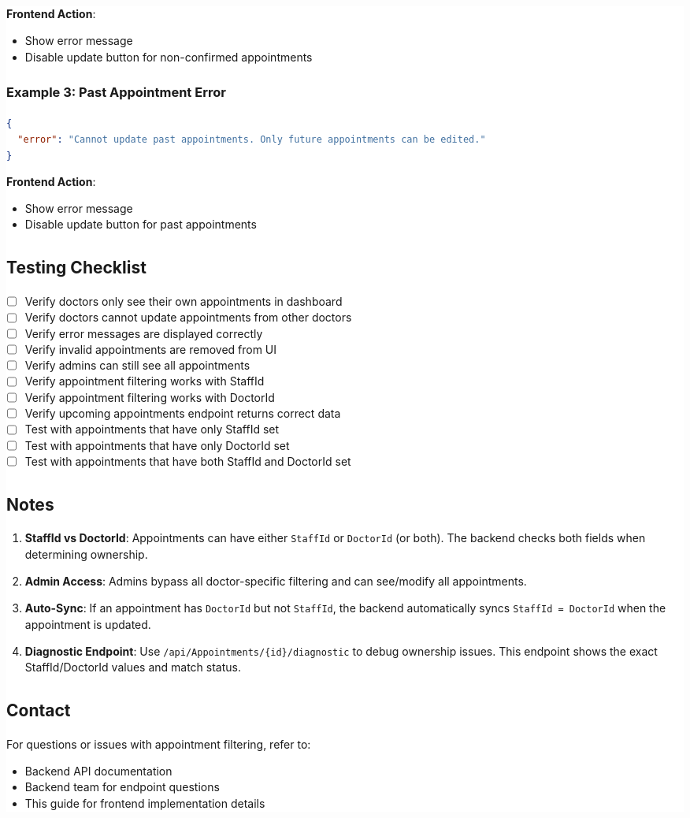 **Frontend Action**:
- Show error message
- Disable update button for non-confirmed appointments

### Example 3: Past Appointment Error

```json
{
  "error": "Cannot update past appointments. Only future appointments can be edited."
}
```

**Frontend Action**:
- Show error message
- Disable update button for past appointments

## Testing Checklist

- [ ] Verify doctors only see their own appointments in dashboard
- [ ] Verify doctors cannot update appointments from other doctors
- [ ] Verify error messages are displayed correctly
- [ ] Verify invalid appointments are removed from UI
- [ ] Verify admins can still see all appointments
- [ ] Verify appointment filtering works with StaffId
- [ ] Verify appointment filtering works with DoctorId
- [ ] Verify upcoming appointments endpoint returns correct data
- [ ] Test with appointments that have only StaffId set
- [ ] Test with appointments that have only DoctorId set
- [ ] Test with appointments that have both StaffId and DoctorId set

## Notes

1. **StaffId vs DoctorId**: Appointments can have either `StaffId` or `DoctorId` (or both). The backend checks both fields when determining ownership.

2. **Admin Access**: Admins bypass all doctor-specific filtering and can see/modify all appointments.

3. **Auto-Sync**: If an appointment has `DoctorId` but not `StaffId`, the backend automatically syncs `StaffId = DoctorId` when the appointment is updated.

4. **Diagnostic Endpoint**: Use `/api/Appointments/{id}/diagnostic` to debug ownership issues. This endpoint shows the exact StaffId/DoctorId values and match status.

## Contact

For questions or issues with appointment filtering, refer to:
- Backend API documentation
- Backend team for endpoint questions
- This guide for frontend implementation details

